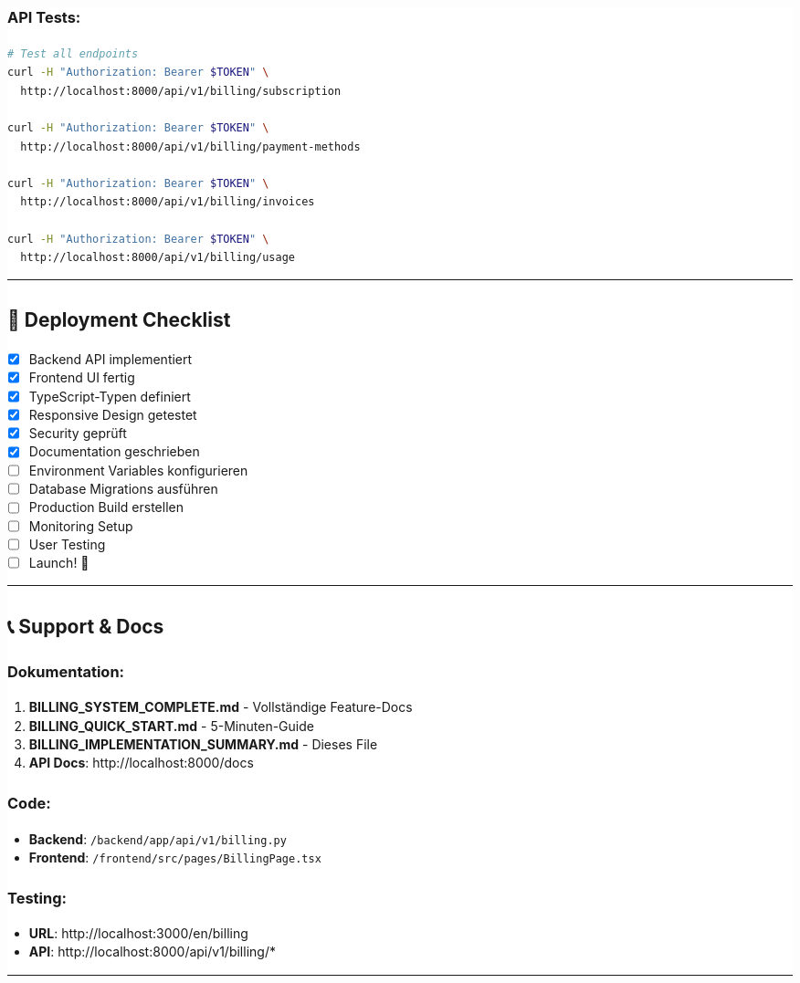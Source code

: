 ### API Tests:
```bash
# Test all endpoints
curl -H "Authorization: Bearer $TOKEN" \
  http://localhost:8000/api/v1/billing/subscription

curl -H "Authorization: Bearer $TOKEN" \
  http://localhost:8000/api/v1/billing/payment-methods

curl -H "Authorization: Bearer $TOKEN" \
  http://localhost:8000/api/v1/billing/invoices

curl -H "Authorization: Bearer $TOKEN" \
  http://localhost:8000/api/v1/billing/usage
```

---

## 🚢 Deployment Checklist

- [x] Backend API implementiert
- [x] Frontend UI fertig
- [x] TypeScript-Typen definiert
- [x] Responsive Design getestet
- [x] Security geprüft
- [x] Documentation geschrieben
- [ ] Environment Variables konfigurieren
- [ ] Database Migrations ausführen
- [ ] Production Build erstellen
- [ ] Monitoring Setup
- [ ] User Testing
- [ ] Launch! 🚀

---

## 📞 Support & Docs

### Dokumentation:
1. **BILLING_SYSTEM_COMPLETE.md** - Vollständige Feature-Docs
2. **BILLING_QUICK_START.md** - 5-Minuten-Guide
3. **BILLING_IMPLEMENTATION_SUMMARY.md** - Dieses File
4. **API Docs**: http://localhost:8000/docs

### Code:
- **Backend**: `/backend/app/api/v1/billing.py`
- **Frontend**: `/frontend/src/pages/BillingPage.tsx`

### Testing:
- **URL**: http://localhost:3000/en/billing
- **API**: http://localhost:8000/api/v1/billing/*

---